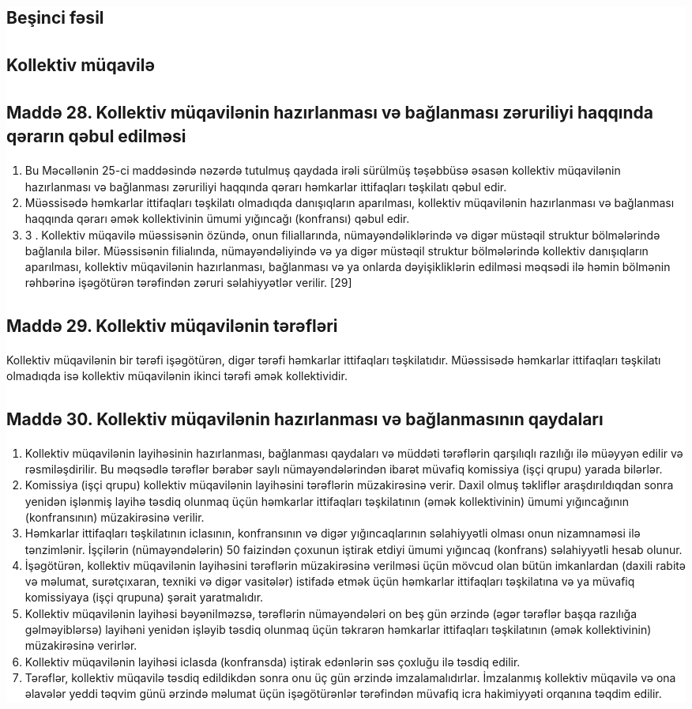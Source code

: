 ## Beşinci fəsil

## Kollektiv müqavilə

## Maddə  28. Kollektiv müqavilənin hazırlanması və bağlanması zəruriliyi haqqında qərarın qəbul edilməsi

1.  Bu  Məcəllənin  25-ci  maddəsində  nəzərdə  tutulmuş  qaydada  irəli  sürülmüş təşəbbüsə əsasən kollektiv müqavilənin hazırlanması və bağlanması zəruriliyi haqqında qərarı həmkarlar ittifaqları təşkilatı qəbul edir.
2.  Müəssisədə  həmkarlar  ittifaqları  təşkilatı  olmadıqda  danışıqların  aparılması, kollektiv müqavilənin hazırlanması və bağlanması haqqında qərarı əmək kollektivinin ümumi yığıncağı (konfransı) qəbul edir.
3. 3 .  Kollektiv  müqavilə  müəssisənin  özündə,  onun  filiallarında,  nümayəndəliklərində  və digər müstəqil struktur bölmələrində bağlanıla bilər. Müəssisənin filialında, nümayəndəliyində və ya digər müstəqil struktur bölmələrində kollektiv danışıqların aparılması, kollektiv müqavilənin hazırlanması, bağlanması və ya onlarda dəyişikliklərin edilməsi məqsədi ilə həmin bölmənin rəhbərinə işəgötürən tərəfindən zəruri səlahiyyətlər verilir. [29]

## Maddə 29. Kollektiv müqavilənin tərəfləri

Kollektiv  müqavilənin  bir  tərəfi  işəgötürən,  digər  tərəfi  həmkarlar  ittifaqları təşkilatıdır. Müəssisədə həmkarlar ittifaqları təşkilatı olmadıqda isə kollektiv müqavilənin ikinci tərəfi əmək kollektividir.

## Maddə 30. Kollektiv müqavilənin hazırlanması və bağlanmasının qaydaları

1. Kollektiv müqavilənin  layihəsinin  hazırlanması,  bağlanması  qaydaları  və müddəti tərəflərin qarşılıqlı razılığı ilə müəyyən edilir və rəsmiləşdirilir. Bu məqsədlə tərəflər bərabər saylı nümayəndələrindən ibarət müvafiq komissiya (işçi qrupu) yarada bilərlər.
2. Komissiya (işçi qrupu) kollektiv müqavilənin layihəsini tərəflərin müzakirəsinə verir.  Daxil  olmuş  təkliflər  araşdırıldıqdan  sonra  yenidən  işlənmiş  layihə  təsdiq olunmaq üçün həmkarlar ittifaqları təşkilatının (əmək kollektivinin) ümumi yığıncağının (konfransının) müzakirəsinə verilir.
3. Həmkarlar ittifaqları təşkilatının iclasının, konfransının və digər yığıncaqlarının səlahiyyətli  olması  onun  nizamnaməsi  ilə  tənzimlənir.  İşçilərin  (nümayəndələrin)  50 faizindən çoxunun iştirak etdiyi ümumi yığıncaq (konfrans) səlahiyyətli hesab olunur.
4.  İşəgötürən,  kollektiv  müqavilənin  layihəsini  tərəflərin  müzakirəsinə  verilməsi üçün mövcud olan bütün imkanlardan (daxili rabitə və məlumat, surətçıxaran, texniki və digər vasitələr) istifadə etmək üçün həmkarlar ittifaqları təşkilatına və ya müvafiq komissiyaya (işçi qrupuna) şərait yaratmalıdır.
5.  Kollektiv  müqavilənin layihəsi bəyənilməzsə, tərəflərin nümayəndələri on beş gün ərzində (əgər tərəflər başqa razılığa gəlməyiblərsə) layihəni yenidən işləyib təsdiq olunmaq üçün təkrarən həmkarlar ittifaqları təşkilatının (əmək kollektivinin) müzakirəsinə verirlər.
6. Kollektiv müqavilənin  layihəsi iclasda (konfransda) iştirak edənlərin səs çoxluğu ilə təsdiq edilir.
7.  Tərəflər,  kollektiv  müqavilə  təsdiq  edildikdən  sonra  onu  üç  gün  ərzində imzalamalıdırlar.  İmzalanmış  kollektiv  müqavilə  və  ona  əlavələr  yeddi  təqvim  günü ərzində  məlumat  üçün  işəgötürənlər  tərəfindən  müvafiq  icra  hakimiyyəti  orqanına təqdim edilir.
